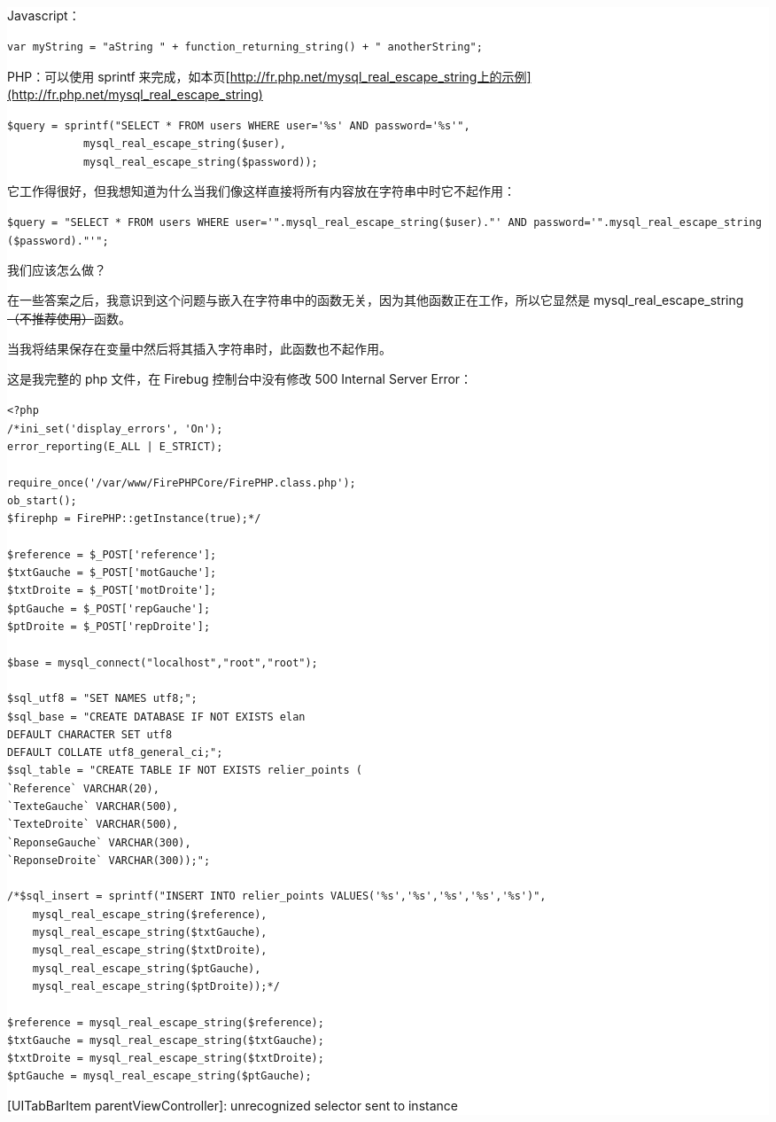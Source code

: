 Javascript：

```
var myString = "aString " + function_returning_string() + " anotherString"; 
```

PHP：可以使用 sprintf 来完成，如本页[http://fr.php.net/mysql_real_escape_string上的示例](http://fr.php.net/mysql_real_escape_string)

```
$query = sprintf("SELECT * FROM users WHERE user='%s' AND password='%s'",
            mysql_real_escape_string($user),
            mysql_real_escape_string($password)); 
```

它工作得很好，但我想知道为什么当我们像这样直接将所有内容放在字符串中时它不起作用：

```
$query = "SELECT * FROM users WHERE user='".mysql_real_escape_string($user)."' AND password='".mysql_real_escape_string($password)."'"; 
```

我们应该怎么做？

在一些答案之后，我意识到这个问题与嵌入在字符串中的函数无关，因为其他函数正在工作，所以它显然是 mysql_real_escape_string ~~（不推荐使用）~~函数。

当我将结果保存在变量中然后将其插入字符串时，此函数也不起作用。

这是我完整的 php 文件，在 Firebug 控制台中没有修改 500 Internal Server Error：

```
<?php
/*ini_set('display_errors', 'On');
error_reporting(E_ALL | E_STRICT);

require_once('/var/www/FirePHPCore/FirePHP.class.php');
ob_start();
$firephp = FirePHP::getInstance(true);*/

$reference = $_POST['reference'];
$txtGauche = $_POST['motGauche'];
$txtDroite = $_POST['motDroite'];
$ptGauche = $_POST['repGauche'];
$ptDroite = $_POST['repDroite'];

$base = mysql_connect("localhost","root","root");

$sql_utf8 = "SET NAMES utf8;";
$sql_base = "CREATE DATABASE IF NOT EXISTS elan
DEFAULT CHARACTER SET utf8
DEFAULT COLLATE utf8_general_ci;";
$sql_table = "CREATE TABLE IF NOT EXISTS relier_points (
`Reference` VARCHAR(20),
`TexteGauche` VARCHAR(500),
`TexteDroite` VARCHAR(500),
`ReponseGauche` VARCHAR(300),
`ReponseDroite` VARCHAR(300));";

/*$sql_insert = sprintf("INSERT INTO relier_points VALUES('%s','%s','%s','%s','%s')",
    mysql_real_escape_string($reference),
    mysql_real_escape_string($txtGauche),
    mysql_real_escape_string($txtDroite),
    mysql_real_escape_string($ptGauche),
    mysql_real_escape_string($ptDroite));*/

$reference = mysql_real_escape_string($reference);
$txtGauche = mysql_real_escape_string($txtGauche);
$txtDroite = mysql_real_escape_string($txtDroite);
$ptGauche = mysql_real_escape_string($ptGauche);
```

[UITabBarItem parentViewController]: unrecognized selector sent to instance 